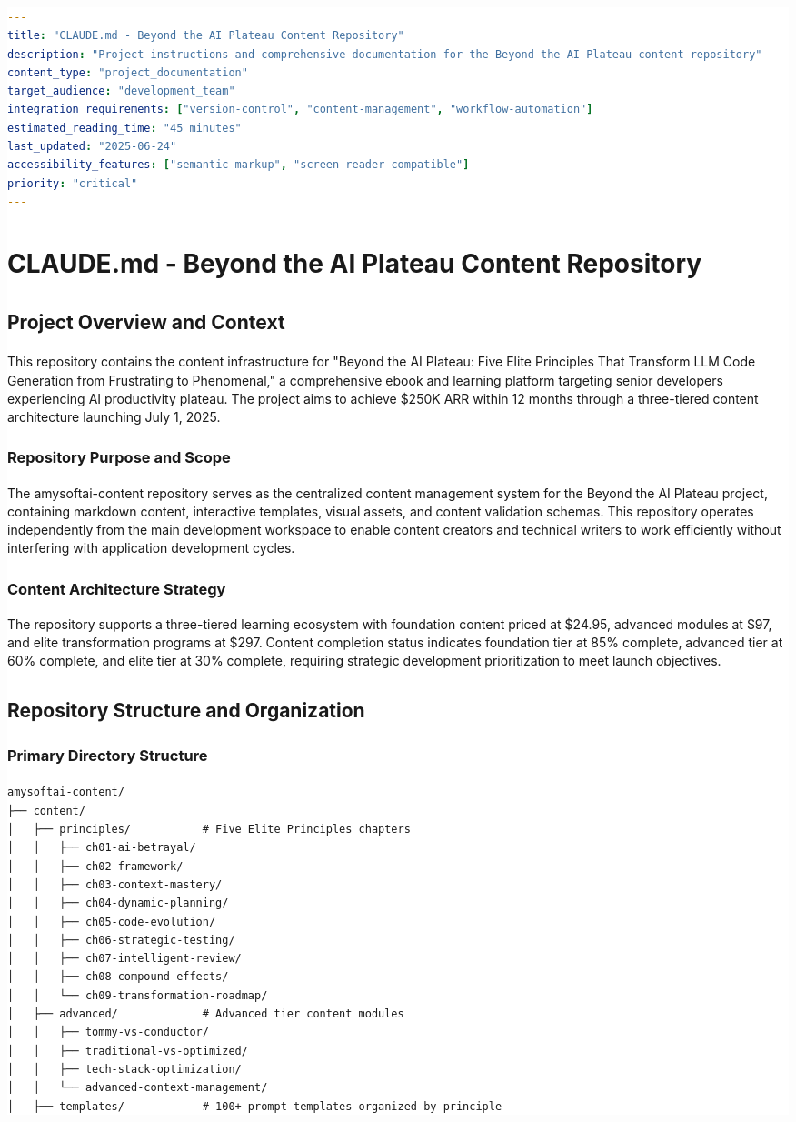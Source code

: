 ```yaml
---
title: "CLAUDE.md - Beyond the AI Plateau Content Repository"
description: "Project instructions and comprehensive documentation for the Beyond the AI Plateau content repository"
content_type: "project_documentation"
target_audience: "development_team"
integration_requirements: ["version-control", "content-management", "workflow-automation"]
estimated_reading_time: "45 minutes"
last_updated: "2025-06-24"
accessibility_features: ["semantic-markup", "screen-reader-compatible"]
priority: "critical"
---
```


# CLAUDE.md - Beyond the AI Plateau Content Repository

## Project Overview and Context

This repository contains the content infrastructure for "Beyond the AI Plateau: Five Elite Principles That Transform LLM Code Generation from Frustrating to Phenomenal," a comprehensive ebook and learning platform targeting senior developers experiencing AI productivity plateau. The project aims to achieve $250K ARR within 12 months through a three-tiered content architecture launching July 1, 2025.

### Repository Purpose and Scope

The amysoftai-content repository serves as the centralized content management system for the Beyond the AI Plateau project, containing markdown content, interactive templates, visual assets, and content validation schemas. This repository operates independently from the main development workspace to enable content creators and technical writers to work efficiently without interfering with application development cycles.

### Content Architecture Strategy

The repository supports a three-tiered learning ecosystem with foundation content priced at $24.95, advanced modules at $97, and elite transformation programs at $297. Content completion status indicates foundation tier at 85% complete, advanced tier at 60% complete, and elite tier at 30% complete, requiring strategic development prioritization to meet launch objectives.

## Repository Structure and Organization

### Primary Directory Structure
```
amysoftai-content/
├── content/
│   ├── principles/           # Five Elite Principles chapters
│   │   ├── ch01-ai-betrayal/
│   │   ├── ch02-framework/
│   │   ├── ch03-context-mastery/
│   │   ├── ch04-dynamic-planning/
│   │   ├── ch05-code-evolution/
│   │   ├── ch06-strategic-testing/
│   │   ├── ch07-intelligent-review/
│   │   ├── ch08-compound-effects/
│   │   └── ch09-transformation-roadmap/
│   ├── advanced/             # Advanced tier content modules
│   │   ├── tommy-vs-conductor/
│   │   ├── traditional-vs-optimized/
│   │   ├── tech-stack-optimization/
│   │   └── advanced-context-management/
│   ├── templates/            # 100+ prompt templates organized by principle
```